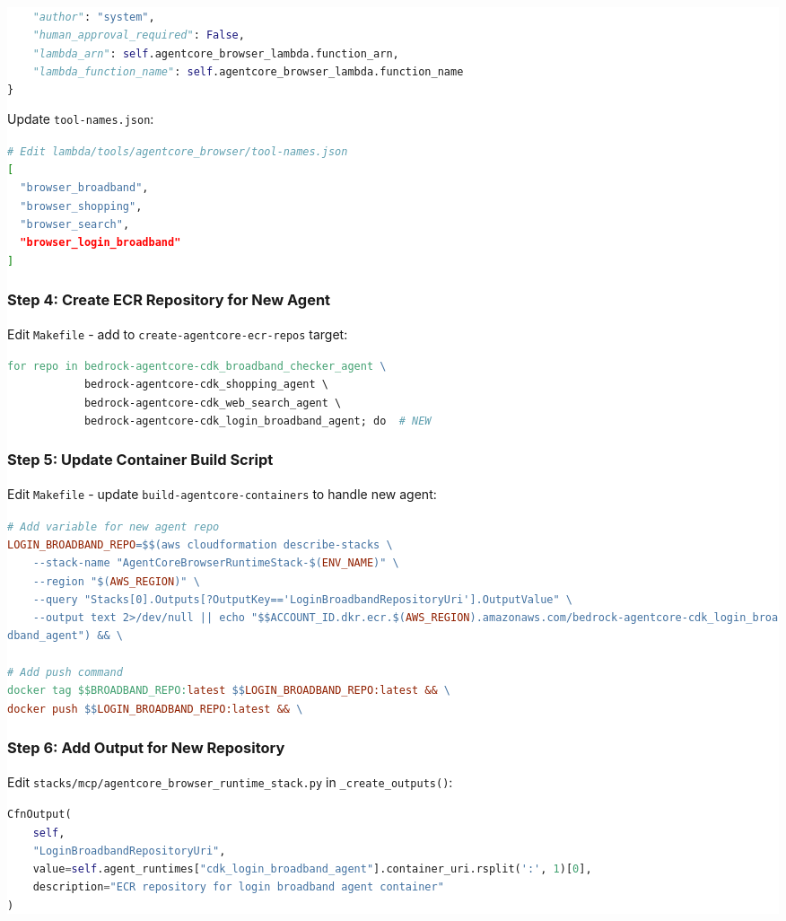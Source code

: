 ```python
    "author": "system",
    "human_approval_required": False,
    "lambda_arn": self.agentcore_browser_lambda.function_arn,
    "lambda_function_name": self.agentcore_browser_lambda.function_name
}
```

Update `tool-names.json`:

```bash
# Edit lambda/tools/agentcore_browser/tool-names.json
[
  "browser_broadband",
  "browser_shopping",
  "browser_search",
  "browser_login_broadband"
]
```

### Step 4: Create ECR Repository for New Agent

Edit `Makefile` - add to `create-agentcore-ecr-repos` target:

```makefile
for repo in bedrock-agentcore-cdk_broadband_checker_agent \
            bedrock-agentcore-cdk_shopping_agent \
            bedrock-agentcore-cdk_web_search_agent \
            bedrock-agentcore-cdk_login_broadband_agent; do  # NEW
```

### Step 5: Update Container Build Script

Edit `Makefile` - update `build-agentcore-containers` to handle new agent:

```makefile
# Add variable for new agent repo
LOGIN_BROADBAND_REPO=$$(aws cloudformation describe-stacks \
    --stack-name "AgentCoreBrowserRuntimeStack-$(ENV_NAME)" \
    --region "$(AWS_REGION)" \
    --query "Stacks[0].Outputs[?OutputKey=='LoginBroadbandRepositoryUri'].OutputValue" \
    --output text 2>/dev/null || echo "$$ACCOUNT_ID.dkr.ecr.$(AWS_REGION).amazonaws.com/bedrock-agentcore-cdk_login_broadband_agent") && \

# Add push command
docker tag $$BROADBAND_REPO:latest $$LOGIN_BROADBAND_REPO:latest && \
docker push $$LOGIN_BROADBAND_REPO:latest && \
```

### Step 6: Add Output for New Repository

Edit `stacks/mcp/agentcore_browser_runtime_stack.py` in `_create_outputs()`:

```python
CfnOutput(
    self,
    "LoginBroadbandRepositoryUri",
    value=self.agent_runtimes["cdk_login_broadband_agent"].container_uri.rsplit(':', 1)[0],
    description="ECR repository for login broadband agent container"
)
```
